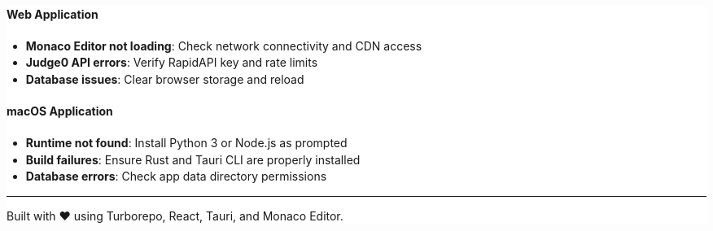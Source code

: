 #### Web Application
- **Monaco Editor not loading**: Check network connectivity and CDN access
- **Judge0 API errors**: Verify RapidAPI key and rate limits
- **Database issues**: Clear browser storage and reload

#### macOS Application
- **Runtime not found**: Install Python 3 or Node.js as prompted
- **Build failures**: Ensure Rust and Tauri CLI are properly installed
- **Database errors**: Check app data directory permissions

---

Built with ❤️ using Turborepo, React, Tauri, and Monaco Editor.